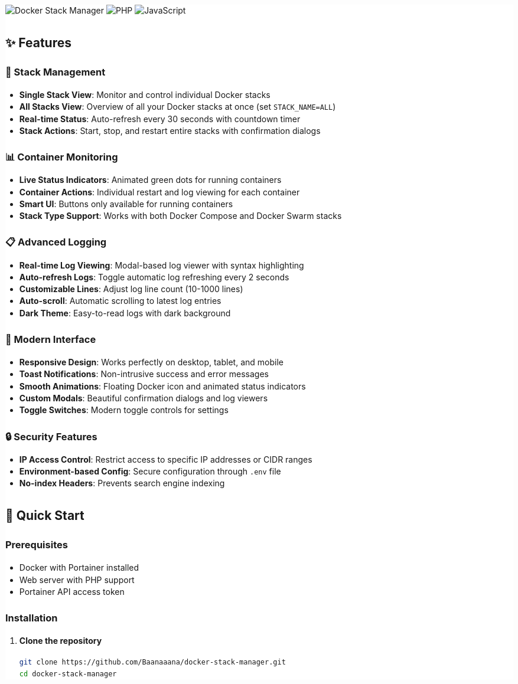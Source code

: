 ![Docker Stack Manager](https://img.shields.io/badge/Docker-Stack%20Manager-blue?style=for-the-badge&logo=docker)
![PHP](https://img.shields.io/badge/PHP-777BB4?style=for-the-badge&logo=php&logoColor=white)
![JavaScript](https://img.shields.io/badge/JavaScript-F7DF1E?style=for-the-badge&logo=javascript&logoColor=black)

## ✨ Features

### 🐳 Stack Management
- **Single Stack View**: Monitor and control individual Docker stacks
- **All Stacks View**: Overview of all your Docker stacks at once (set `STACK_NAME=ALL`)
- **Real-time Status**: Auto-refresh every 30 seconds with countdown timer
- **Stack Actions**: Start, stop, and restart entire stacks with confirmation dialogs

### 📊 Container Monitoring
- **Live Status Indicators**: Animated green dots for running containers
- **Container Actions**: Individual restart and log viewing for each container
- **Smart UI**: Buttons only available for running containers
- **Stack Type Support**: Works with both Docker Compose and Docker Swarm stacks

### 📋 Advanced Logging
- **Real-time Log Viewing**: Modal-based log viewer with syntax highlighting
- **Auto-refresh Logs**: Toggle automatic log refreshing every 2 seconds
- **Customizable Lines**: Adjust log line count (10-1000 lines)
- **Auto-scroll**: Automatic scrolling to latest log entries
- **Dark Theme**: Easy-to-read logs with dark background

### 🎨 Modern Interface
- **Responsive Design**: Works perfectly on desktop, tablet, and mobile
- **Toast Notifications**: Non-intrusive success and error messages
- **Smooth Animations**: Floating Docker icon and animated status indicators
- **Custom Modals**: Beautiful confirmation dialogs and log viewers
- **Toggle Switches**: Modern toggle controls for settings

### 🔒 Security Features
- **IP Access Control**: Restrict access to specific IP addresses or CIDR ranges
- **Environment-based Config**: Secure configuration through `.env` file
- **No-index Headers**: Prevents search engine indexing

## 🚀 Quick Start

### Prerequisites
- Docker with Portainer installed
- Web server with PHP support
- Portainer API access token

### Installation

1. **Clone the repository**
   ```bash
   git clone https://github.com/Baanaaana/docker-stack-manager.git
   cd docker-stack-manager
   ```
